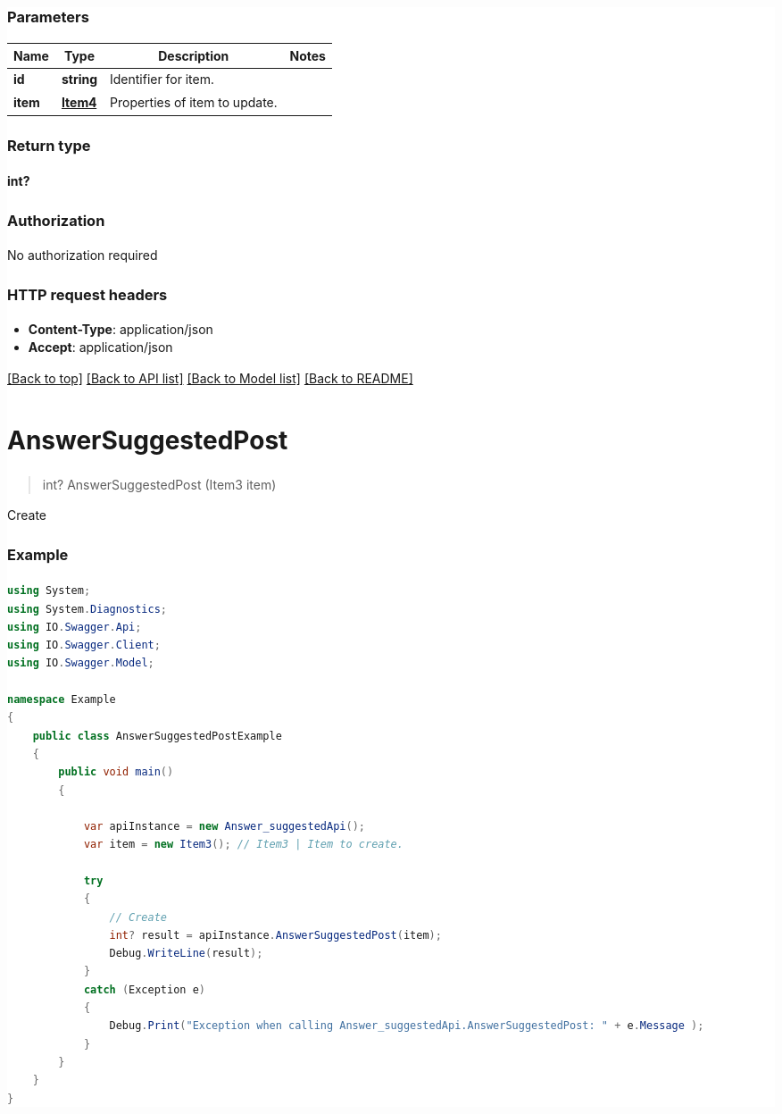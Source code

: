 ### Parameters

Name | Type | Description  | Notes
------------- | ------------- | ------------- | -------------
 **id** | **string**| Identifier for item. | 
 **item** | [**Item4**](Item4.md)| Properties of item to update. | 

### Return type

**int?**

### Authorization

No authorization required

### HTTP request headers

 - **Content-Type**: application/json
 - **Accept**: application/json

[[Back to top]](#) [[Back to API list]](../README.md#documentation-for-api-endpoints) [[Back to Model list]](../README.md#documentation-for-models) [[Back to README]](../README.md)

<a name="answersuggestedpost"></a>
# **AnswerSuggestedPost**
> int? AnswerSuggestedPost (Item3 item)

Create

### Example
```csharp
using System;
using System.Diagnostics;
using IO.Swagger.Api;
using IO.Swagger.Client;
using IO.Swagger.Model;

namespace Example
{
    public class AnswerSuggestedPostExample
    {
        public void main()
        {
            
            var apiInstance = new Answer_suggestedApi();
            var item = new Item3(); // Item3 | Item to create.

            try
            {
                // Create
                int? result = apiInstance.AnswerSuggestedPost(item);
                Debug.WriteLine(result);
            }
            catch (Exception e)
            {
                Debug.Print("Exception when calling Answer_suggestedApi.AnswerSuggestedPost: " + e.Message );
            }
        }
    }
}
```
